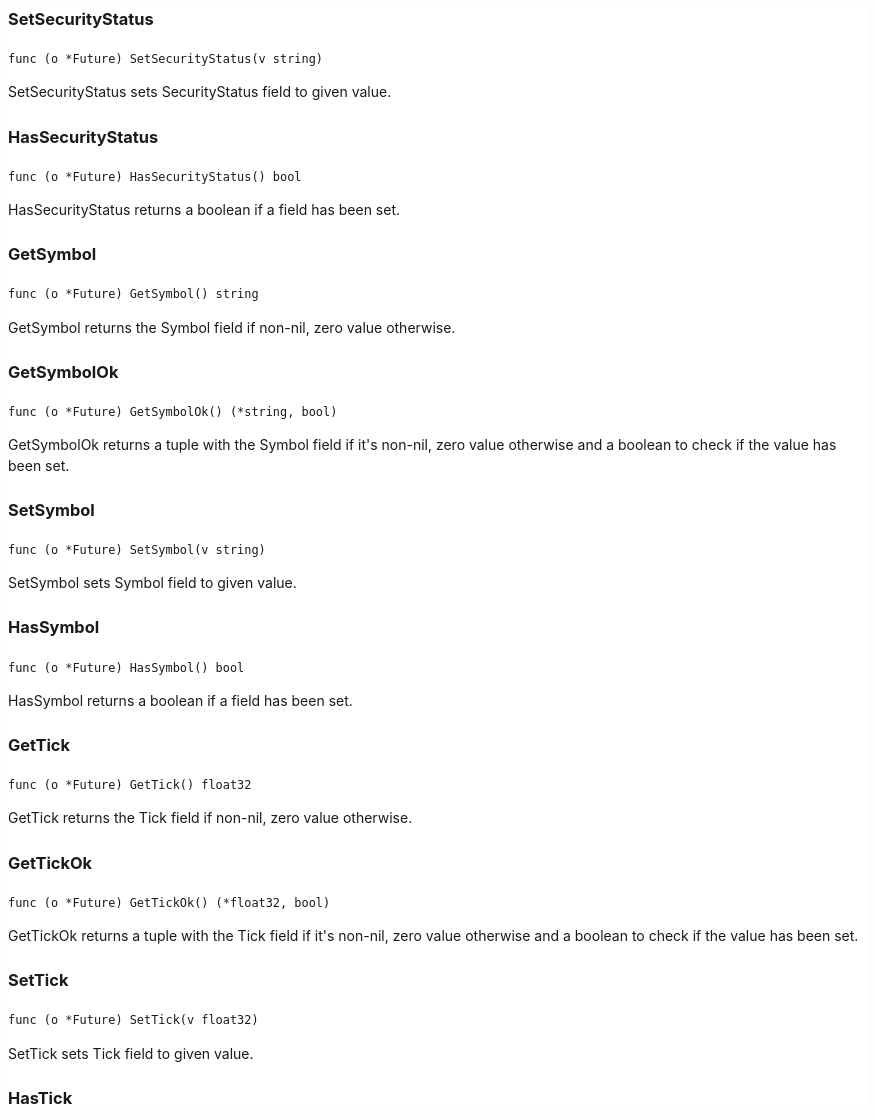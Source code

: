 ### SetSecurityStatus

`func (o *Future) SetSecurityStatus(v string)`

SetSecurityStatus sets SecurityStatus field to given value.

### HasSecurityStatus

`func (o *Future) HasSecurityStatus() bool`

HasSecurityStatus returns a boolean if a field has been set.

### GetSymbol

`func (o *Future) GetSymbol() string`

GetSymbol returns the Symbol field if non-nil, zero value otherwise.

### GetSymbolOk

`func (o *Future) GetSymbolOk() (*string, bool)`

GetSymbolOk returns a tuple with the Symbol field if it's non-nil, zero value otherwise
and a boolean to check if the value has been set.

### SetSymbol

`func (o *Future) SetSymbol(v string)`

SetSymbol sets Symbol field to given value.

### HasSymbol

`func (o *Future) HasSymbol() bool`

HasSymbol returns a boolean if a field has been set.

### GetTick

`func (o *Future) GetTick() float32`

GetTick returns the Tick field if non-nil, zero value otherwise.

### GetTickOk

`func (o *Future) GetTickOk() (*float32, bool)`

GetTickOk returns a tuple with the Tick field if it's non-nil, zero value otherwise
and a boolean to check if the value has been set.

### SetTick

`func (o *Future) SetTick(v float32)`

SetTick sets Tick field to given value.

### HasTick
